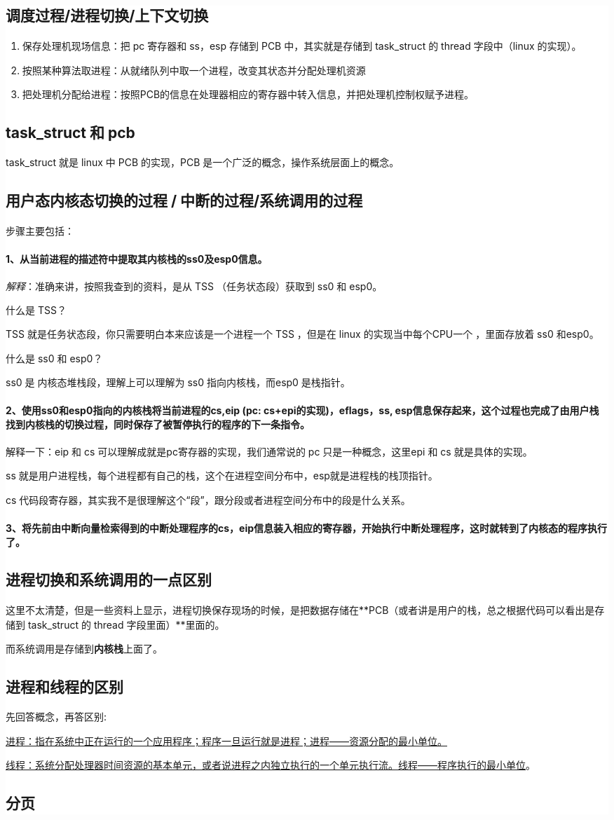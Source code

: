 ## 调度过程/进程切换/上下文切换

1. 保存处理机现场信息：把 pc 寄存器和 ss，esp 存储到 PCB 中，其实就是存储到 task_struct 的 thread 字段中（linux 的实现）。

2. 按照某种算法取进程：从就绪队列中取一个进程，改变其状态并分配处理机资源 

3. 把处理机分配给进程：按照PCB的信息在处理器相应的寄存器中转入信息，并把处理机控制权赋予进程。

## task_struct 和 pcb

task_struct 就是 linux 中 PCB 的实现，PCB 是一个广泛的概念，操作系统层面上的概念。

## 用户态内核态切换的过程 / 中断的过程/系统调用的过程

步骤主要包括：

#### 1、从当前进程的描述符中提取其内核栈的ss0及esp0信息。

*解释*：准确来讲，按照我查到的资料，是从 TSS （任务状态段）获取到 ss0 和 esp0。

什么是 TSS？

TSS 就是任务状态段，你只需要明白本来应该是一个进程一个 TSS ，但是在 linux 的实现当中每个CPU一个 ，里面存放着 ss0 和esp0。

什么是 ss0 和 esp0？

ss0 是 内核态堆栈段，理解上可以理解为 ss0 指向内核栈，而esp0  是栈指针。

#### 2、使用ss0和esp0指向的内核栈将当前进程的cs,eip (pc: cs+epi的实现)，eflags，ss, esp信息保存起来，这个过程也完成了由用户栈找到内核栈的切换过程，同时保存了被暂停执行的程序的下一条指令。

解释一下：eip 和 cs 可以理解成就是pc寄存器的实现，我们通常说的 pc 只是一种概念，这里epi 和 cs 就是具体的实现。

ss 就是用户进程栈，每个进程都有自己的栈，这个在进程空间分布中，esp就是进程栈的栈顶指针。

cs  代码段寄存器，其实我不是很理解这个“段”，跟分段或者进程空间分布中的段是什么关系。

#### 3、将先前由中断向量检索得到的中断处理程序的cs，eip信息装入相应的寄存器，开始执行中断处理程序，这时就转到了内核态的程序执行了。

## 进程切换和系统调用的一点区别

这里不太清楚，但是一些资料上显示，进程切换保存现场的时候，是把数据存储在**PCB（或者讲是用户的栈，总之根据代码可以看出是存储到 task_struct 的 thread 字段里面）**里面的。

而系统调用是存储到**内核栈**上面了。

## 进程和线程的区别

先回答概念，再答区别:

<u>进程：指在系统中正在运行的一个应用程序；程序一旦运行就是进程；进程——资源分配的最小单位。</u>

<u>线程：系统分配处理器时间资源的基本单元，或者说进程之内独立执行的一个单元执行流。线程——程序执行的最小单位</u>。

## 分页
